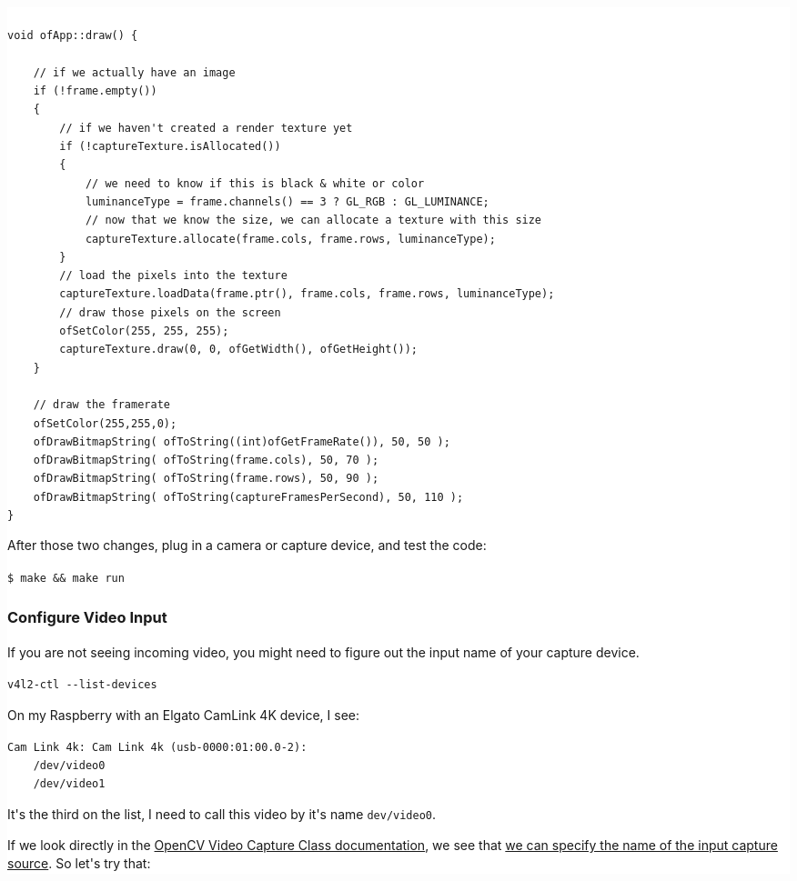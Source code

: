 ```

void ofApp::draw() {

	// if we actually have an image
	if (!frame.empty())
	{
		// if we haven't created a render texture yet
		if (!captureTexture.isAllocated())
		{
			// we need to know if this is black & white or color
			luminanceType = frame.channels() == 3 ? GL_RGB : GL_LUMINANCE;
			// now that we know the size, we can allocate a texture with this size
			captureTexture.allocate(frame.cols, frame.rows, luminanceType);
		}
		// load the pixels into the texture
		captureTexture.loadData(frame.ptr(), frame.cols, frame.rows, luminanceType);
		// draw those pixels on the screen
		ofSetColor(255, 255, 255);
		captureTexture.draw(0, 0, ofGetWidth(), ofGetHeight());
	}

	// draw the framerate
	ofSetColor(255,255,0);
	ofDrawBitmapString( ofToString((int)ofGetFrameRate()), 50, 50 );
	ofDrawBitmapString( ofToString(frame.cols), 50, 70 );
	ofDrawBitmapString( ofToString(frame.rows), 50, 90 );
	ofDrawBitmapString( ofToString(captureFramesPerSecond), 50, 110 );
}
```

After those two changes, plug in a camera or capture device, and test the code:

```
$ make && make run
```

### Configure Video Input
If you are not seeing incoming video, you might need to figure out the input name of your capture device.

```
v4l2-ctl --list-devices
```

On my Raspberry with an Elgato CamLink 4K device, I see:

```
Cam Link 4k: Cam Link 4k (usb-0000:01:00.0-2):
	/dev/video0
	/dev/video1
```

It's the third on the list, I need to call this video by it's name `dev/video0`.

If we look directly in the [OpenCV Video Capture Class documentation](https://docs.opencv.org/3.4/d8/dfe/classcv_1_1VideoCapture.html), we see that [we can specify the name of the input capture source](https://docs.opencv.org/3.4/d8/dfe/classcv_1_1VideoCapture.html#af3b71a7c0c459704ed75568a01290457). So let's try that:
